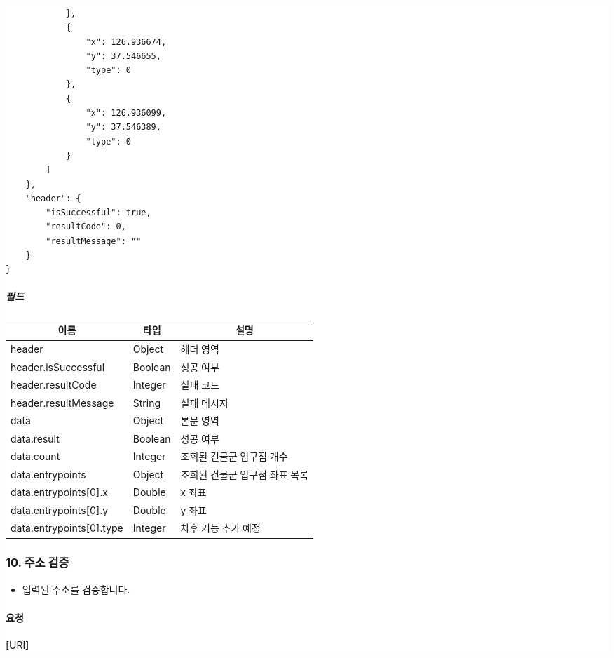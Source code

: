 ```
            },
            {
                "x": 126.936674,
                "y": 37.546655,
                "type": 0
            },
            {
                "x": 126.936099,
                "y": 37.546389,
                "type": 0
            }
        ]
    },
    "header": {
        "isSuccessful": true,
        "resultCode": 0,
        "resultMessage": ""
    }
}
```

##### 필드

| 이름                                 | 타입      | 설명                                       |
| ---------------------------------- | ------- | ---------------------------------------- |
| header                             | Object  | 헤더 영역                                    |
| header.isSuccessful                | Boolean | 성공 여부                                    |
| header.resultCode                  | Integer | 실패 코드                                    |
| header.resultMessage               | String  | 실패 메시지                                   |
| data                         | Object | 본문 영역                                    |
| data.result                         | Boolean | 성공 여부                                    |
| data.count                          | Integer | 조회된 건물군 입구점 개수                                 |
| data.entrypoints                        | Object   | 조회된 건물군 입구점 좌표 목록                             |
| data.entrypoints[0].x               | Double | x 좌표                                   |
| data.entrypoints[0].y             | Double  | y 좌표                           |
| data.entrypoints[0].type     | Integer  | 차후 기능 추가 예정         |

### 10\. 주소 검증

* 입력된 주소를 검증합니다.

#### 요청

[URI]
